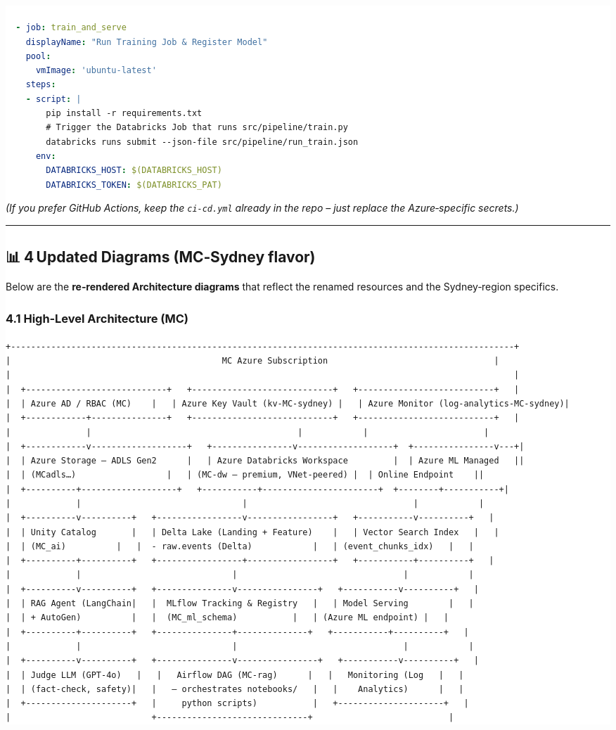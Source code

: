 ```yaml

  - job: train_and_serve
    displayName: "Run Training Job & Register Model"
    pool:
      vmImage: 'ubuntu-latest'
    steps:
    - script: |
        pip install -r requirements.txt
        # Trigger the Databricks Job that runs src/pipeline/train.py
        databricks runs submit --json-file src/pipeline/run_train.json
      env:
        DATABRICKS_HOST: $(DATABRICKS_HOST)
        DATABRICKS_TOKEN: $(DATABRICKS_PAT)
```

*(If you prefer GitHub Actions, keep the `ci-cd.yml` already in the repo – just replace the Azure‑specific secrets.)*

---

## 📊 4 Updated Diagrams (MC‑Sydney flavor)

Below are the **re‑rendered Architecture diagrams** that reflect the renamed resources and the Sydney‑region specifics.

### 4.1 High‑Level Architecture (MC)

```
+----------------------------------------------------------------------------------------------------+
|                                          MC Azure Subscription                                 |
|                                                                                                    |
|  +----------------------------+   +----------------------------+   +---------------------------+   |
|  | Azure AD / RBAC (MC)    |   | Azure Key Vault (kv‑MC‑sydney) |   | Azure Monitor (log‑analytics‑MC‑sydney)|
|  +------------+---------------+   +----------------------------+   +---------------------------+   |
|               |                                         |            |                       |
|  +------------v-------------------+   +----------------v-------------------+  +----------------v---+|
|  | Azure Storage – ADLS Gen2      |   | Azure Databricks Workspace         |  | Azure ML Managed   ||
|  | (MCadls…)                  |   | (MC‑dw – premium, VNet‑peered) |  | Online Endpoint    ||
|  +----------+-------------------+   +-----------+-----------------------+  +--------+-----------+|
|             |                                |                                 |            |
|  +----------v----------+   +-----------------v-----------------+   +-----------v----------+   |
|  | Unity Catalog       |   | Delta Lake (Landing + Feature)    |   | Vector Search Index   |   |
|  | (MC_ai)          |   |  - raw.events (Delta)            |   | (event_chunks_idx)   |   |
|  +----------+----------+   +-----------------+-----------------+   +-----------+----------+   |
|             |                              |                                 |            |
|  +----------v----------+   +---------------v----------------+   +-----------v----------+   |
|  | RAG Agent (LangChain|   |  MLflow Tracking & Registry   |   | Model Serving        |   |
|  | + AutoGen)          |   |  (MC_ml_schema)           |   | (Azure ML endpoint) |   |
|  +----------+----------+   +---------------+--------------+   +-----------+----------+   |
|             |                              |                                 |            |
|  +----------v----------+   +---------------v----------------+   +-----------v----------+   |
|  | Judge LLM (GPT‑4o)   |   |   Airflow DAG (MC‑rag)      |   |   Monitoring (Log   |   |
|  | (fact‑check, safety)|   |   – orchestrates notebooks/   |   |    Analytics)      |   |
|  +---------------------+   |     python scripts)           |   +---------------------+   |
|                            +------------------------------+                           |
```